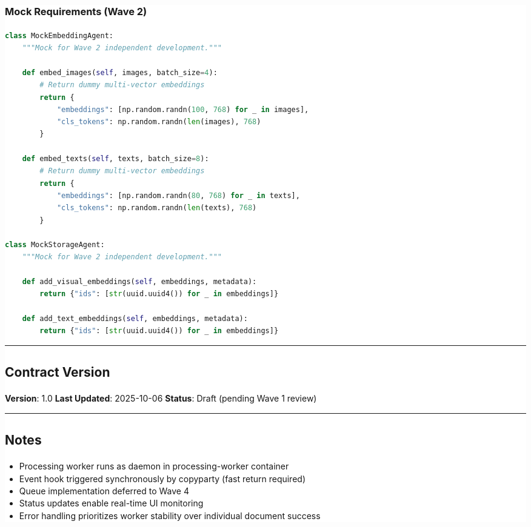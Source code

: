 ### Mock Requirements (Wave 2)

```python
class MockEmbeddingAgent:
    """Mock for Wave 2 independent development."""

    def embed_images(self, images, batch_size=4):
        # Return dummy multi-vector embeddings
        return {
            "embeddings": [np.random.randn(100, 768) for _ in images],
            "cls_tokens": np.random.randn(len(images), 768)
        }

    def embed_texts(self, texts, batch_size=8):
        # Return dummy multi-vector embeddings
        return {
            "embeddings": [np.random.randn(80, 768) for _ in texts],
            "cls_tokens": np.random.randn(len(texts), 768)
        }

class MockStorageAgent:
    """Mock for Wave 2 independent development."""

    def add_visual_embeddings(self, embeddings, metadata):
        return {"ids": [str(uuid.uuid4()) for _ in embeddings]}

    def add_text_embeddings(self, embeddings, metadata):
        return {"ids": [str(uuid.uuid4()) for _ in embeddings]}
```

---

## Contract Version

**Version**: 1.0
**Last Updated**: 2025-10-06
**Status**: Draft (pending Wave 1 review)

---

## Notes

- Processing worker runs as daemon in processing-worker container
- Event hook triggered synchronously by copyparty (fast return required)
- Queue implementation deferred to Wave 4
- Status updates enable real-time UI monitoring
- Error handling prioritizes worker stability over individual document success
